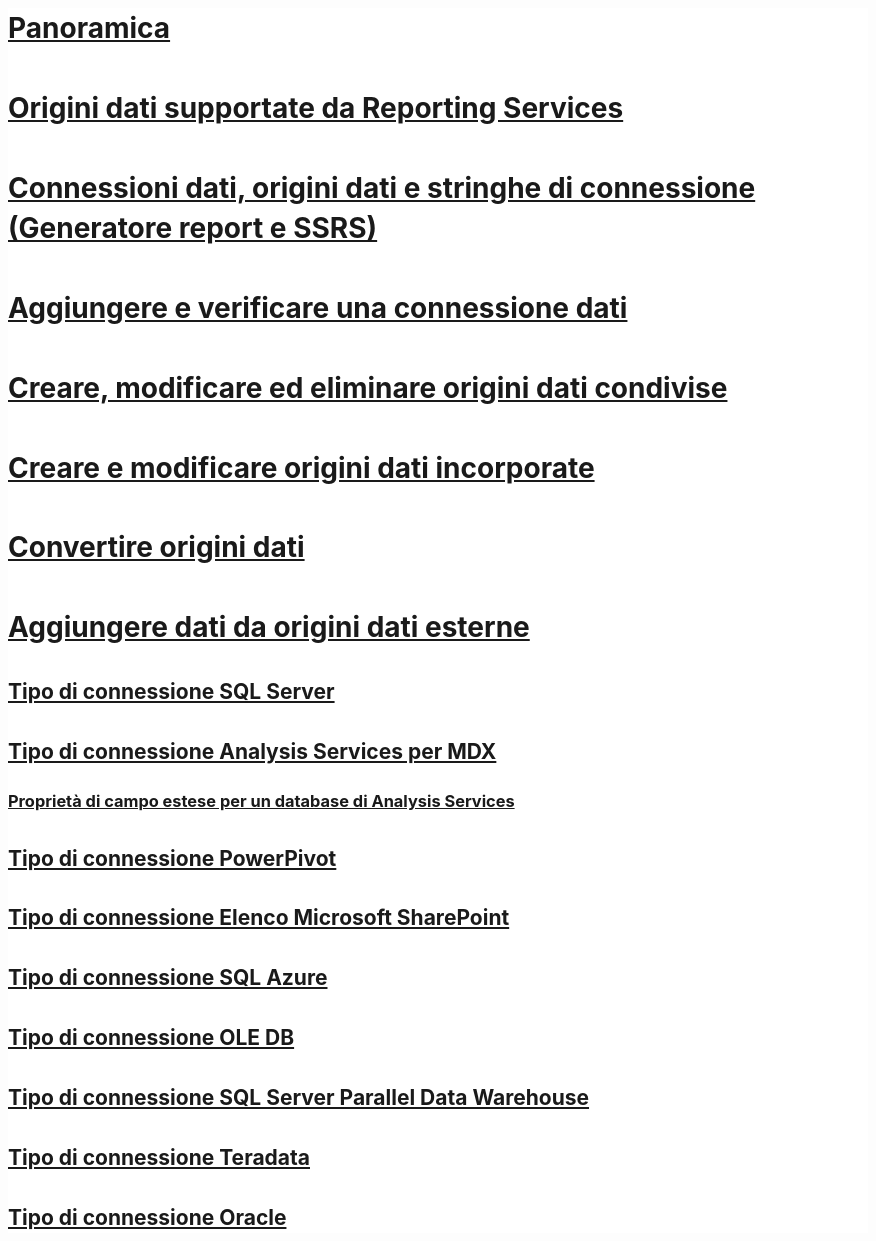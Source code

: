 # [Panoramica](report-data-ssrs.md)  
# [Origini dati supportate da Reporting Services](data-sources-supported-by-reporting-services-ssrs.md)  
# [Connessioni dati, origini dati e stringhe di connessione (Generatore report e SSRS)](data-connections-data-sources-and-connection-strings-report-builder-and-ssrs.md)  
# [Aggiungere e verificare una connessione dati](add-and-verify-a-data-connection-report-builder-and-ssrs.md)  
# [Creare, modificare ed eliminare origini dati condivise](create-modify-and-delete-shared-data-sources-ssrs.md)  
# [Creare e modificare origini dati incorporate](create-and-modify-embedded-data-sources.md)  
# [Convertire origini dati](convert-data-sources-report-builder-and-ssrs.md)  

# [Aggiungere dati da origini dati esterne](add-data-from-external-data-sources-ssrs.md)  
## [Tipo di connessione SQL Server](sql-server-connection-type-ssrs.md)  
## [Tipo di connessione Analysis Services per MDX](analysis-services-connection-type-for-mdx-ssrs.md)  
### [Proprietà di campo estese per un database di Analysis Services](extended-field-properties-for-an-analysis-services-database-ssrs.md)  
## [Tipo di connessione PowerPivot](power-pivot-connection-type-ssrs.md)  
## [Tipo di connessione Elenco Microsoft SharePoint](sharepoint-list-connection-type-ssrs.md)  
## [Tipo di connessione SQL Azure](sql-azure-connection-type-ssrs.md)  
## [Tipo di connessione OLE DB](ole-db-connection-type-ssrs.md)  
## [Tipo di connessione SQL Server Parallel Data Warehouse](sql-server-parallel-data-warehouse-connection-type-ssrs.md)  
## [Tipo di connessione Teradata](teradata-connection-type-ssrs.md)  
## [Tipo di connessione Oracle](oracle-connection-type-ssrs.md)  